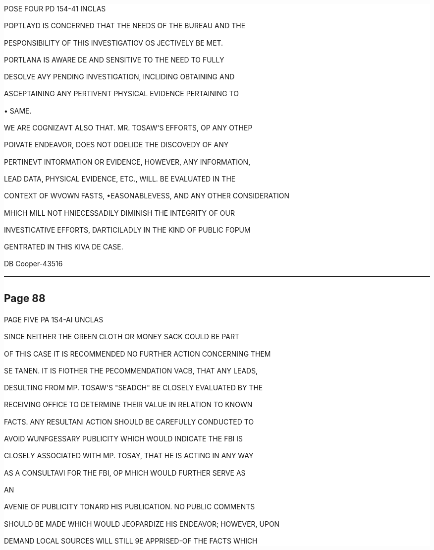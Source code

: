 POSE FOUR PD 154-41 INCLAS

POPTLAYD IS CONCERNED THAT THE NEEDS OF THE BUREAU AND THE

PESPONSIBILITY OF THIS INVESTIGATIOV OS JECTIVELY BE MET.

PORTLANA IS AWARE DE AND SENSITIVE TO THE NEED TO FULLY

DESOLVE AVY PENDING INVESTIGATION, INCLIDING OBTAINING AND

ASCEPTAINING ANY PERTIVENT PHYSICAL EVIDENCE PERTAINING TO

• SAME.

WE ARE COGNIZAVT ALSO THAT. MR. TOSAW'S EFFORTS, OP ANY OTHEP

POIVATE ENDEAVOR, DOES NOT DOELIDE THE DISCOVEDY OF ANY

PERTINEVT INTORMATION OR EVIDENCE, HOWEVER, ANY INFORMATION,

LEAD DATA, PHYSICAL EVIDENCE, ETC., WILL. BE EVALUATED IN THE

CONTEXT OF WVOWN FASTS, •EASONABLEVESS, AND ANY OTHER CONSIDERATION

MHICH MILL NOT HNIECESSADILY DIMINISH THE INTEGRITY OF OUR

INVESTICATIVE EFFORTS, DARTICILADLY IN THE KIND OF PUBLIC FOPUM

GENTRATED IN THIS KIVA DE CASE.

DB Cooper-43516

---

## Page 88

PAGE FIVE PA 1S4-AI UNCLAS

SINCE NEITHER THE GREEN CLOTH OR MONEY SACK COULD BE PART

OF THIS CASE IT IS RECOMMENDED NO FURTHER ACTION CONCERNING THEM

SE TANEN. IT IS FIOTHER THE PECOMMENDATION VACB, THAT ANY LEADS,

DESULTING FROM MP. TOSAW'S "SEADCH" BE CLOSELY EVALUATED BY THE

RECEIVING OFFICE TO DETERMINE THEIR VALUE IN RELATION TO KNOWN

FACTS. ANY RESULTANI ACTION SHOULD BE CAREFULLY CONDUCTED TO

AVOID WUNFGESSARY PUBLICITY WHICH WOULD INDICATE THE FBI IS

CLOSELY ASSOCIATED WITH MP. TOSAY, THAT HE IS ACTING IN ANY WAY

AS A CONSULTAVI FOR THE FBI, OP MHICH WOULD FURTHER SERVE AS

AN

AVENIE OF PUBLICITY TONARD HIS PUBLICATION. NO PUBLIC COMMENTS

SHOULD BE MADE WHICH WOULD JEOPARDIZE HIS ENDEAVOR; HOWEVER, UPON

DEMAND LOCAL SOURCES WILL STILL 9E APPRISED-OF THE FACTS WHICH
